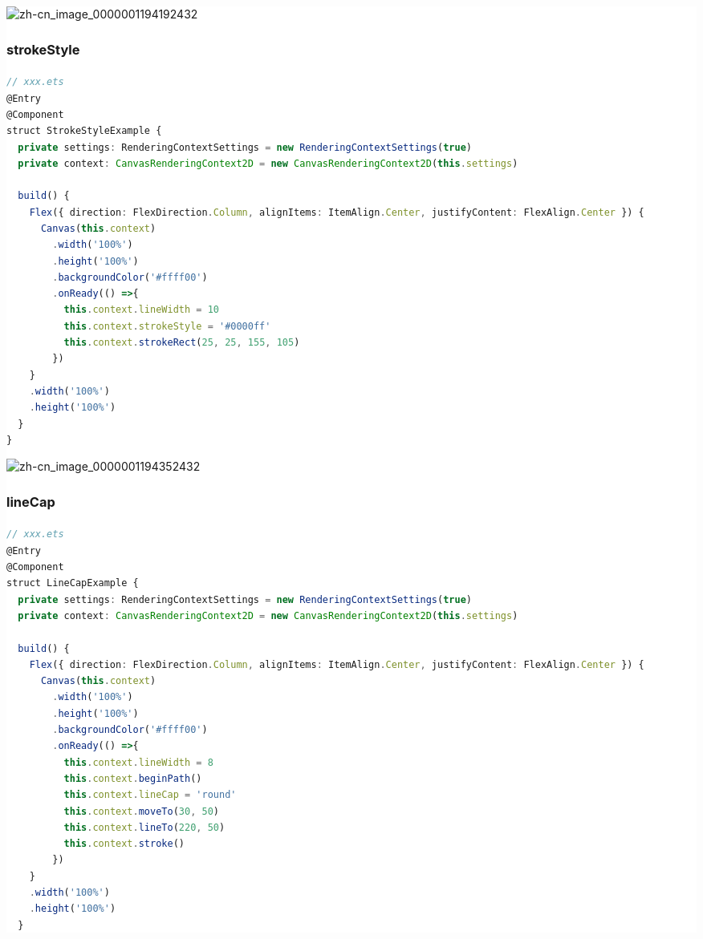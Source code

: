![zh-cn_image_0000001194192432](figures/zh-cn_image_0000001194192432.png)


### strokeStyle

```ts
// xxx.ets
@Entry
@Component
struct StrokeStyleExample {
  private settings: RenderingContextSettings = new RenderingContextSettings(true)
  private context: CanvasRenderingContext2D = new CanvasRenderingContext2D(this.settings)

  build() {
    Flex({ direction: FlexDirection.Column, alignItems: ItemAlign.Center, justifyContent: FlexAlign.Center }) {
      Canvas(this.context)
        .width('100%')
        .height('100%')
        .backgroundColor('#ffff00')
        .onReady(() =>{
          this.context.lineWidth = 10
          this.context.strokeStyle = '#0000ff'
          this.context.strokeRect(25, 25, 155, 105)
        })
    }
    .width('100%')
    .height('100%')
  }
}
```


![zh-cn_image_0000001194352432](figures/zh-cn_image_0000001194352432.png)


### lineCap

```ts
// xxx.ets
@Entry
@Component
struct LineCapExample {
  private settings: RenderingContextSettings = new RenderingContextSettings(true)
  private context: CanvasRenderingContext2D = new CanvasRenderingContext2D(this.settings)

  build() {
    Flex({ direction: FlexDirection.Column, alignItems: ItemAlign.Center, justifyContent: FlexAlign.Center }) {
      Canvas(this.context)
        .width('100%')
        .height('100%')
        .backgroundColor('#ffff00')
        .onReady(() =>{
          this.context.lineWidth = 8
          this.context.beginPath()
          this.context.lineCap = 'round'
          this.context.moveTo(30, 50)
          this.context.lineTo(220, 50)
          this.context.stroke()
        })
    }
    .width('100%')
    .height('100%')
  }
```